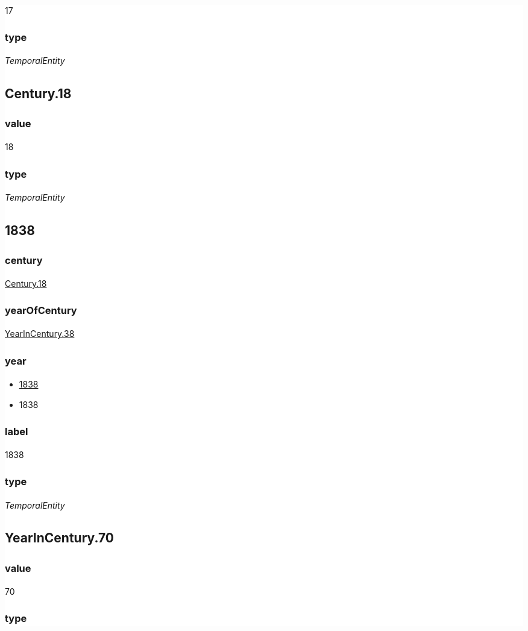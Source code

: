 17

### type


*TemporalEntity*

## Century.18

### value


18

### type


*TemporalEntity*

## 1838

### century


[Century.18](#Century.18)

### yearOfCentury


[YearInCentury.38](#YearInCentury.38)

### year

 - [1838](#1838)

 - 1838

### label


1838

### type


*TemporalEntity*

## YearInCentury.70

### value


70

### type
